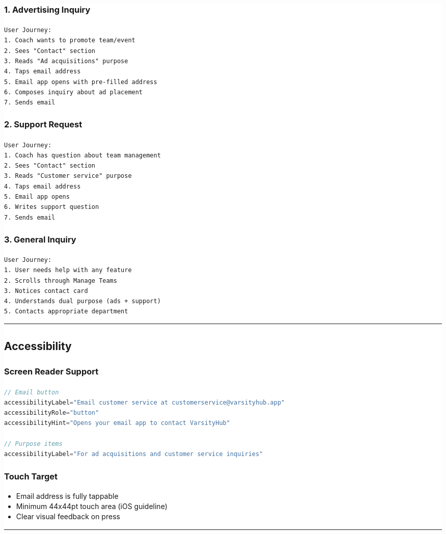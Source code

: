 ### 1. Advertising Inquiry
```
User Journey:
1. Coach wants to promote team/event
2. Sees "Contact" section
3. Reads "Ad acquisitions" purpose
4. Taps email address
5. Email app opens with pre-filled address
6. Composes inquiry about ad placement
7. Sends email
```

### 2. Support Request
```
User Journey:
1. Coach has question about team management
2. Sees "Contact" section
3. Reads "Customer service" purpose
4. Taps email address
5. Email app opens
6. Writes support question
7. Sends email
```

### 3. General Inquiry
```
User Journey:
1. User needs help with any feature
2. Scrolls through Manage Teams
3. Notices contact card
4. Understands dual purpose (ads + support)
5. Contacts appropriate department
```

---

## Accessibility

### Screen Reader Support
```typescript
// Email button
accessibilityLabel="Email customer service at customerservice@varsityhub.app"
accessibilityRole="button"
accessibilityHint="Opens your email app to contact VarsityHub"

// Purpose items
accessibilityLabel="For ad acquisitions and customer service inquiries"
```

### Touch Target
- Email address is fully tappable
- Minimum 44x44pt touch area (iOS guideline)
- Clear visual feedback on press

---